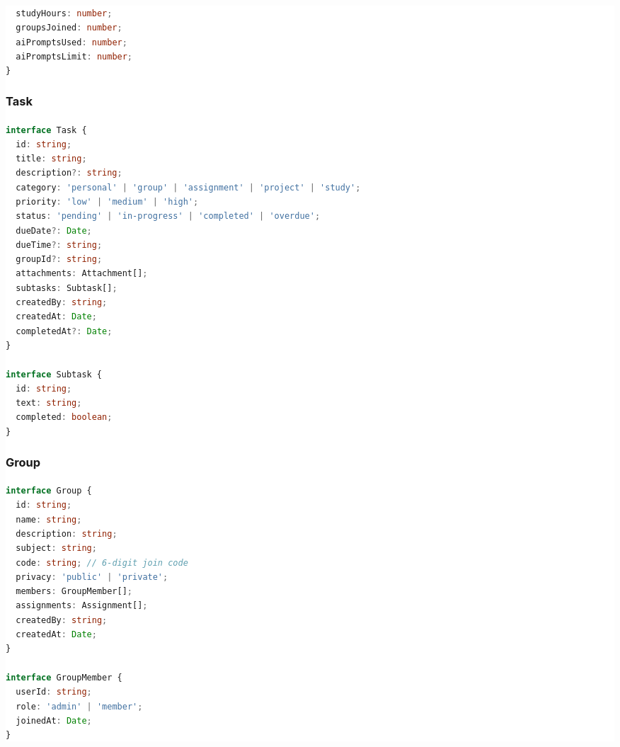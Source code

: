 ```typescript
  studyHours: number;
  groupsJoined: number;
  aiPromptsUsed: number;
  aiPromptsLimit: number;
}
```

### Task
```typescript
interface Task {
  id: string;
  title: string;
  description?: string;
  category: 'personal' | 'group' | 'assignment' | 'project' | 'study';
  priority: 'low' | 'medium' | 'high';
  status: 'pending' | 'in-progress' | 'completed' | 'overdue';
  dueDate?: Date;
  dueTime?: string;
  groupId?: string;
  attachments: Attachment[];
  subtasks: Subtask[];
  createdBy: string;
  createdAt: Date;
  completedAt?: Date;
}

interface Subtask {
  id: string;
  text: string;
  completed: boolean;
}
```

### Group
```typescript
interface Group {
  id: string;
  name: string;
  description: string;
  subject: string;
  code: string; // 6-digit join code
  privacy: 'public' | 'private';
  members: GroupMember[];
  assignments: Assignment[];
  createdBy: string;
  createdAt: Date;
}

interface GroupMember {
  userId: string;
  role: 'admin' | 'member';
  joinedAt: Date;
}
```
